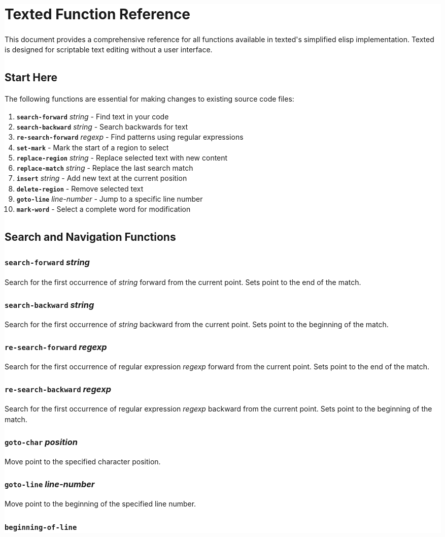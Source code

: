 # Texted Function Reference

This document provides a comprehensive reference for all functions available in texted's simplified elisp implementation. Texted is designed for scriptable text editing without a user interface.

## Start Here

The following functions are essential for making changes to existing source code files:

1. **`search-forward`** _string_ - Find text in your code
2. **`search-backward`** _string_ - Search backwards for text  
3. **`re-search-forward`** _regexp_ - Find patterns using regular expressions
4. **`set-mark`** - Mark the start of a region to select
5. **`replace-region`** _string_ - Replace selected text with new content
6. **`replace-match`** _string_ - Replace the last search match
7. **`insert`** _string_ - Add new text at the current position
8. **`delete-region`** - Remove selected text
9. **`goto-line`** _line-number_ - Jump to a specific line number
10. **`mark-word`** - Select a complete word for modification

## Search and Navigation Functions

### `search-forward` _string_

Search for the first occurrence of _string_ forward from the current point. Sets point to the end of the match.

### `search-backward` _string_

Search for the first occurrence of _string_ backward from the current point. Sets point to the beginning of the match.

### `re-search-forward` _regexp_

Search for the first occurrence of regular expression _regexp_ forward from the current point. Sets point to the end of the match.

### `re-search-backward` _regexp_

Search for the first occurrence of regular expression _regexp_ backward from the current point. Sets point to the beginning of the match.

### `goto-char` _position_

Move point to the specified character position.

### `goto-line` _line-number_

Move point to the beginning of the specified line number.

### `beginning-of-line`
